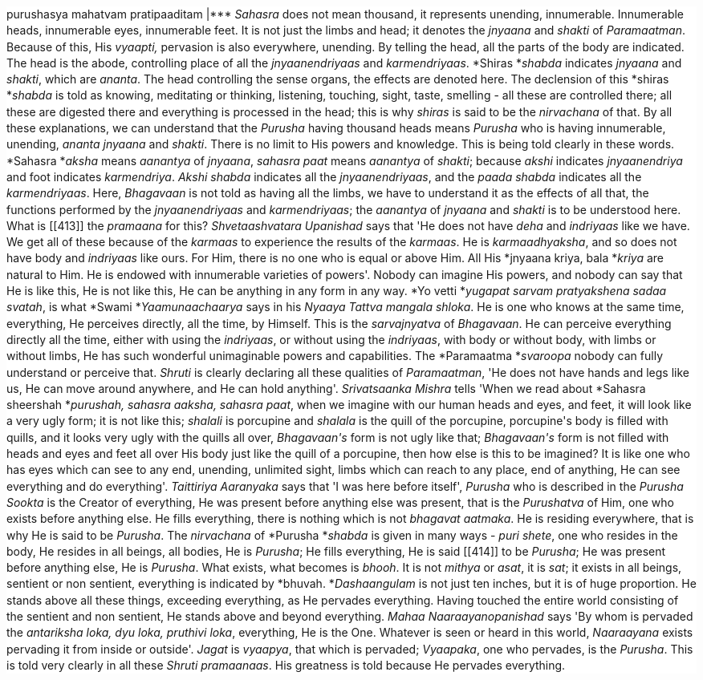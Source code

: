 purushasya mahatvam pratipaaditam |*** *Sahasra* does not mean thousand, it represents unending, innumerable. Innumerable heads, innumerable eyes, innumerable feet. It is not just the limbs and head; it denotes the *jnyaana* and *shakti* of *Paramaatman*. Because of this, His *vyaapti,* pervasion is also everywhere, unending. By telling the head, all the parts of the body are indicated. The head is the abode, controlling place of all the *jnyaanendriyaas* and *karmendriyaas*. *Shiras **shabda* indicates *jnyaana* and *shakti*, which are *ananta*. The head controlling the sense organs, the effects are denoted here. The declension of this *shiras **shabda* is told as knowing, meditating or thinking, listening, touching, sight, taste, smelling - all these are controlled there; all these are digested there and everything is processed in the head; this is why *shiras* is said to be the *nirvachana* of that. By all these explanations, we can understand that the *Purusha* having thousand heads means *Purusha* who is having innumerable, unending, *ananta jnyaana* and *shakti*. There is no limit to His powers and knowledge. This is being told clearly in these words. *Sahasra **aksha* means *aanantya* of *jnyaana*, *sahasra paat* means *aanantya* of *shakti*; because *akshi* indicates *jnyaanendriya* and foot indicates *karmendriya*. *Akshi shabda* indicates all the *jnyaanendriyaas*, and the *paada shabda* indicates all the *karmendriyaas*. Here, *Bhagavaan* is not told as having all the limbs, we have to understand it as the effects of all that, the functions performed by the *jnyaanendriyaas* and *karmendriyaas*; the *aanantya* of *jnyaana* and *shakti* is to be understood here. What is  [[413]] the *pramaana* for this? *Shvetaashvatara Upanishad* says that 'He does not have *deha* and *indriyaas* like we have. We get all of these because of the *karmaas* to experience the results of the *karmaas*. He is *karmaadhyaksha*, and so does not have body and *indriyaas* like ours. For Him, there is no one who is equal or above Him. All His *jnyaana kriya, bala **kriya* are natural to Him. He is endowed with innumerable varieties of powers'. Nobody can imagine His powers, and nobody can say that He is like this, He is not like this, He can be anything in any form in any way. *Yo vetti **yugapat sarvam pratyakshena sadaa svatah*, is what *Swami **Yaamunaachaarya* says in his *Nyaaya Tattva mangala shloka*. He is one who knows at the same time, everything, He perceives directly, all the time, by Himself. This is the *sarvajnyatva* of *Bhagavaan*. He can perceive everything directly all the time, either with using the *indriyaas*, or without using the *indriyaas*, with body or without body, with limbs or without limbs, He has such wonderful unimaginable powers and capabilities. The *Paramaatma **svaroopa* nobody can fully understand or perceive that. *Shruti* is clearly declaring all these qualities of *Paramaatman*, 'He does not have hands and legs like us, He can move around anywhere, and He can hold anything'. *Srivatsaanka Mishra* tells 'When we read about *Sahasra sheershah **purushah, sahasra aaksha, sahasra paat*, when we imagine with our human heads and eyes, and feet, it will look like a very ugly form; it is not like this; *shalali* is porcupine and *shalala* is the quill of the porcupine, porcupine's body is filled with quills, and it looks very ugly with the quills all over, *Bhagavaan's* form is not ugly like that; *Bhagavaan's* form is not filled with heads and eyes and feet all over His body just like the quill of a porcupine, then how else is this to be imagined? It is like one who has eyes which can see to any end, unending, unlimited sight, limbs which can reach to any place, end of anything, He can see everything and do everything'. *Taittiriya Aaranyaka* says that 'I was here before itself', *Purusha* who is described in the *Purusha Sookta* is the Creator of everything, He was present before anything else was present, that is the *Purushatva* of Him, one who exists before anything else. He fills everything, there is nothing which is not *bhagavat aatmaka*. He is residing everywhere, that is why He is said to be *Purusha*. The *nirvachana* of *Purusha **shabda* is given in many ways - *puri shete*, one who resides in the body, He resides in all beings, all bodies, He is *Purusha*; He fills everything, He is said  [[414]] to be *Purusha*; He was present before anything else, He is *Purusha*. What exists, what becomes is *bhooh*. It is not *mithya* or *asat*, it is *sat*; it exists in all beings, sentient or non sentient, everything is indicated by *bhuvah. **Dashaangulam* is not just ten inches, but it is of huge proportion. He stands above all these things, exceeding everything, as He pervades everything. Having touched the entire world consisting of the sentient and non sentient, He stands above and beyond everything. *Mahaa Naaraayanopanishad* says 'By whom is pervaded the *antariksha loka, dyu loka, pruthivi loka*, everything, He is the One. Whatever is seen or heard in this world, *Naaraayana* exists pervading it from inside or outside'. *Jagat* is *vyaapya*, that which is pervaded; *Vyaapaka*, one who pervades, is the *Purusha*. This is told very clearly in all these *Shruti pramaanaas*. His greatness is told because He pervades everything. 
